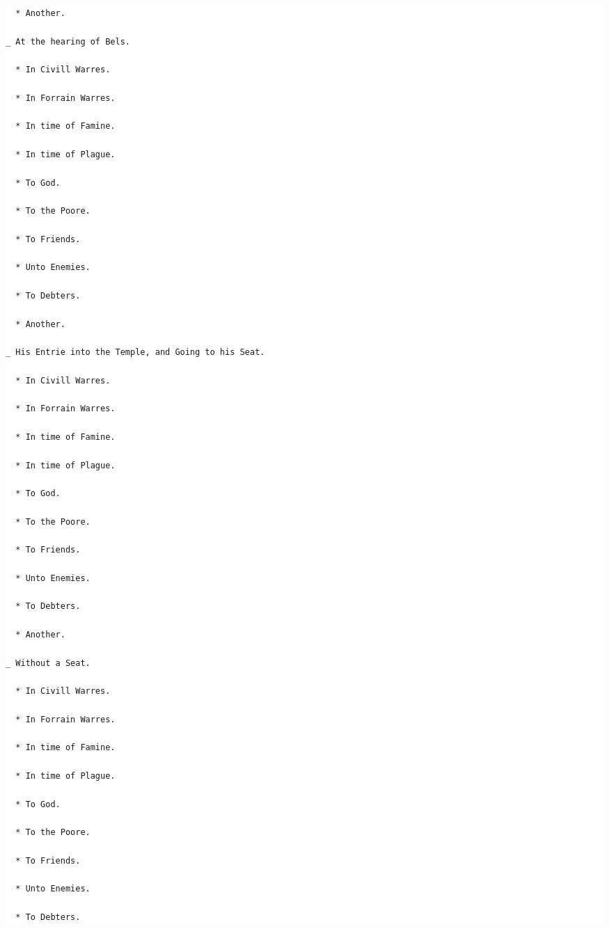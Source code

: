       * Another.

    _ At the hearing of Bels.

      * In Civill Warres.

      * In Forrain Warres.

      * In time of Famine.

      * In time of Plague.

      * To God.

      * To the Poore.

      * To Friends.

      * Unto Enemies.

      * To Debters.

      * Another.

    _ His Entrie into the Temple, and Going to his Seat.

      * In Civill Warres.

      * In Forrain Warres.

      * In time of Famine.

      * In time of Plague.

      * To God.

      * To the Poore.

      * To Friends.

      * Unto Enemies.

      * To Debters.

      * Another.

    _ Without a Seat.

      * In Civill Warres.

      * In Forrain Warres.

      * In time of Famine.

      * In time of Plague.

      * To God.

      * To the Poore.

      * To Friends.

      * Unto Enemies.

      * To Debters.
